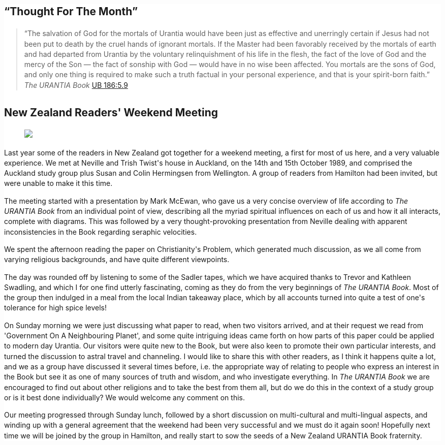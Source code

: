 ## “Thought For The Month” 

> “The salvation of God for the mortals of Urantia would have been just as effective and unerringly certain if Jesus had not been put to death by the cruel hands of ignorant mortals. If the Master had been favorably received by the mortals of earth and had departed from Urantia by the voluntary relinquishment of his life in the flesh, the fact of the love of God and the mercy of the Son — the fact of sonship with God — would have in no wise been affected. You mortals are the sons of God, and only one thing is required to make such a truth factual in your personal experience, and that is your spirit-born faith.” _The URANTIA Book_ [UB 186:5.9](/en/The_Urantia_Book/186#p5_9)

## New Zealand Readers' Weekend Meeting

<figure id="Figure_2" class="image urantiapedia" alt="meeting">
<img src="/image/article/606/meeting.jpg">
</figure>

Last year some of the readers in New Zealand got together for a weekend meeting, a first for most of us here, and a very valuable experience. We met at Neville and Trish Twist's house in Auckland, on the 14th and 15th October 1989, and comprised the Auckland study group plus Susan and Colin Hermingsen from Wellington. A group of readers from Hamilton had been invited, but were unable to make it this time.

The meeting started with a presentation by Mark McEwan, who gave us a very concise overview of life according to _The URANTIA Book_ from an individual point of view, describing all the myriad spiritual influences on each of us and how it all interacts, complete with diagrams. This was followed by a very thought-provoking presentation from Neville dealing with apparent inconsistencies in the Book regarding seraphic velocities.

We spent the afternoon reading the paper on Christianity's Problem, which generated much discussion, as we all come from varying religious backgrounds, and have quite different viewpoints.

The day was rounded off by listening to some of the Sadler tapes, which we have acquired thanks to Trevor and Kathleen Swadling, and which I for one find utterly fascinating, coming as they do from the very beginnings of _The URANTIA Book_. Most of the group then indulged in a meal from the local Indian takeaway place, which by all accounts turned into quite a test of one's tolerance for high spice levels!

On Sunday morning we were just discussing what paper to read, when two visitors arrived, and at their request we read from 'Government On A Neighbouring Planet', and some quite intriguing ideas came forth on how parts of this paper could be applied to modern day Urantia. Our visitors were quite new to the Book, but were also keen to promote their own particular interests, and turned the discussion to astral travel and channeling. I would like to share this with other readers, as I think it happens quite a lot, and we as a group have discussed it several times before, i.e. the appropriate way of relating to people who express an interest in the Book but see it as one of many sources of truth and wisdom, and who investigate everything. In _The URANTIA Book_ we are encouraged to find out about other religions and to take the best from them all, but do we do this in the context of a study group or is it best done individually? We would welcome any comment on this.

Our meeting progressed through Sunday lunch, followed by a short discussion on multi-cultural and multi-lingual aspects, and winding up with a general agreement that the weekend had been very successful and we must do it again soon! Hopefully next time we will be joined by the group in Hamilton, and really start to sow the seeds of a New Zealand URANTIA Book fraternity.
